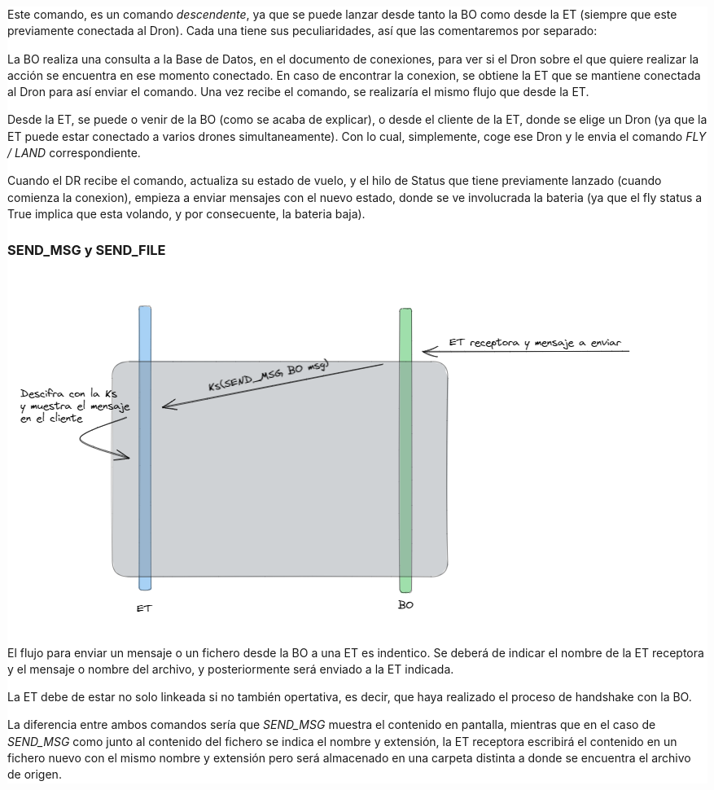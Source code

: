 Este comando, es un comando *descendente*, ya que se puede lanzar desde tanto la BO como desde la ET (siempre que este previamente conectada al Dron). Cada una tiene sus peculiaridades, así que las comentaremos por separado:

La BO realiza una consulta a la Base de Datos, en el documento de conexiones, para ver si el Dron sobre el que quiere realizar la acción se encuentra en ese momento conectado. En caso de encontrar la conexion, se obtiene la ET que se mantiene conectada al Dron para así enviar el comando. Una vez recibe el comando, se realizaría el mismo flujo que desde la ET.

Desde la ET, se puede o venir de la BO (como se acaba de explicar), o desde el cliente de la ET, donde se elige un Dron (ya que la ET puede estar conectado a varios drones simultaneamente). Con lo cual, simplemente, coge ese Dron y le envia el comando *FLY / LAND* correspondiente.

Cuando el DR recibe el comando, actualiza su estado de vuelo, y el hilo de Status que tiene previamente lanzado (cuando comienza la conexion), empieza a enviar mensajes con el nuevo estado, donde se ve involucrada la bateria (ya que el fly status a True implica que esta volando, y por consecuente, la bateria baja).

### SEND_MSG y SEND_FILE

![SendMSG_BO-ET.png](./imagenes_memoria/SendMSG_BO-ET.png)

El flujo para enviar un mensaje o un fichero desde la BO a una ET es indentico.
Se deberá de indicar el nombre de la ET receptora y el mensaje o nombre del archivo, y posteriormente será enviado a la ET indicada.

La ET debe de estar no solo linkeada si no también opertativa, es decir, que haya realizado el proceso de handshake con la BO.

La diferencia entre ambos comandos sería que *SEND_MSG* muestra el contenido en pantalla, mientras que en el caso de *SEND_MSG* como junto al contenido del fichero se indica el nombre y extensión, la ET receptora escribirá el contenido en un fichero nuevo con el mismo nombre y extensión pero será almacenado en una carpeta distinta a donde se encuentra el archivo de origen.
